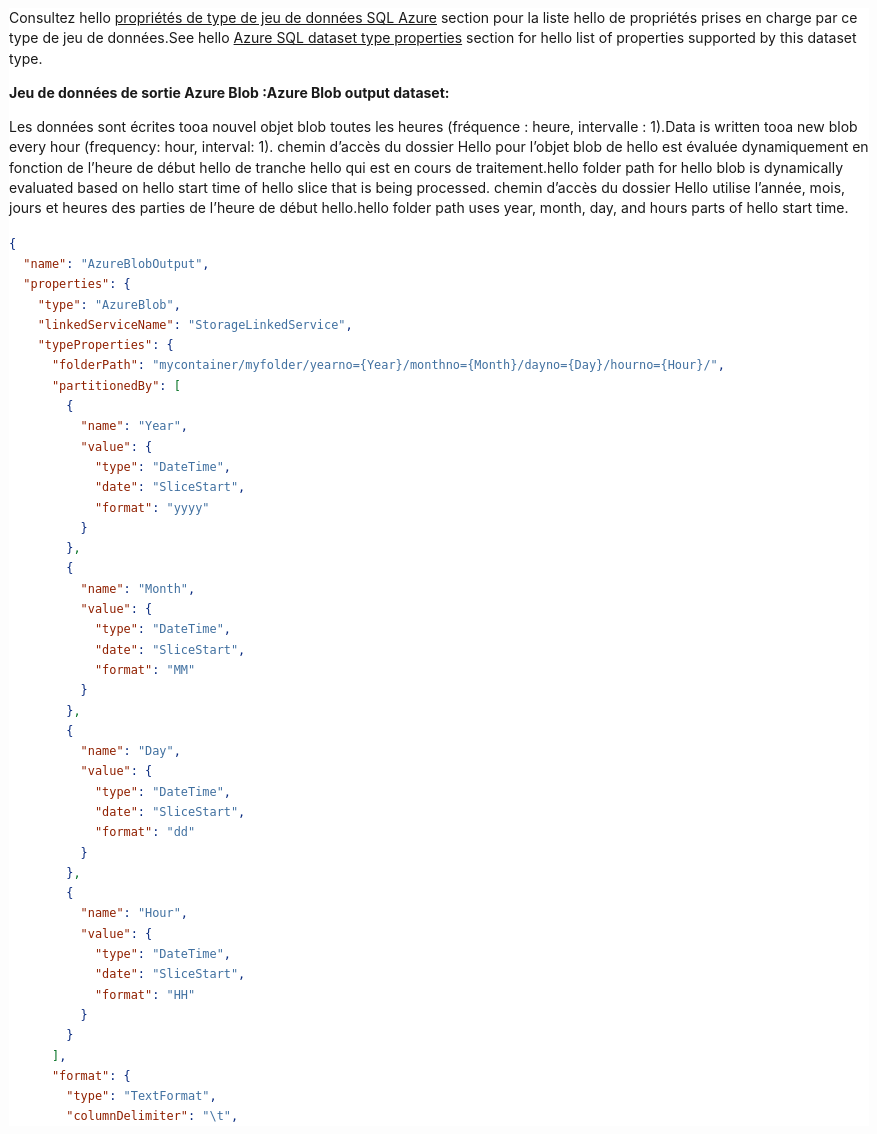 <span data-ttu-id="99052-263">Consultez hello [propriétés de type de jeu de données SQL Azure](#dataset) section pour la liste hello de propriétés prises en charge par ce type de jeu de données.</span><span class="sxs-lookup"><span data-stu-id="99052-263">See hello [Azure SQL dataset type properties](#dataset) section for hello list of properties supported by this dataset type.</span></span>  

<span data-ttu-id="99052-264">**Jeu de données de sortie Azure Blob :**</span><span class="sxs-lookup"><span data-stu-id="99052-264">**Azure Blob output dataset:**</span></span>

<span data-ttu-id="99052-265">Les données sont écrites tooa nouvel objet blob toutes les heures (fréquence : heure, intervalle : 1).</span><span class="sxs-lookup"><span data-stu-id="99052-265">Data is written tooa new blob every hour (frequency: hour, interval: 1).</span></span> <span data-ttu-id="99052-266">chemin d’accès du dossier Hello pour l’objet blob de hello est évaluée dynamiquement en fonction de l’heure de début hello de tranche hello qui est en cours de traitement.</span><span class="sxs-lookup"><span data-stu-id="99052-266">hello folder path for hello blob is dynamically evaluated based on hello start time of hello slice that is being processed.</span></span> <span data-ttu-id="99052-267">chemin d’accès du dossier Hello utilise l’année, mois, jours et heures des parties de l’heure de début hello.</span><span class="sxs-lookup"><span data-stu-id="99052-267">hello folder path uses year, month, day, and hours parts of hello start time.</span></span>

```JSON
{
  "name": "AzureBlobOutput",
  "properties": {
    "type": "AzureBlob",
    "linkedServiceName": "StorageLinkedService",
    "typeProperties": {
      "folderPath": "mycontainer/myfolder/yearno={Year}/monthno={Month}/dayno={Day}/hourno={Hour}/",
      "partitionedBy": [
        {
          "name": "Year",
          "value": {
            "type": "DateTime",
            "date": "SliceStart",
            "format": "yyyy"
          }
        },
        {
          "name": "Month",
          "value": {
            "type": "DateTime",
            "date": "SliceStart",
            "format": "MM"
          }
        },
        {
          "name": "Day",
          "value": {
            "type": "DateTime",
            "date": "SliceStart",
            "format": "dd"
          }
        },
        {
          "name": "Hour",
          "value": {
            "type": "DateTime",
            "date": "SliceStart",
            "format": "HH"
          }
        }
      ],
      "format": {
        "type": "TextFormat",
        "columnDelimiter": "\t",
```